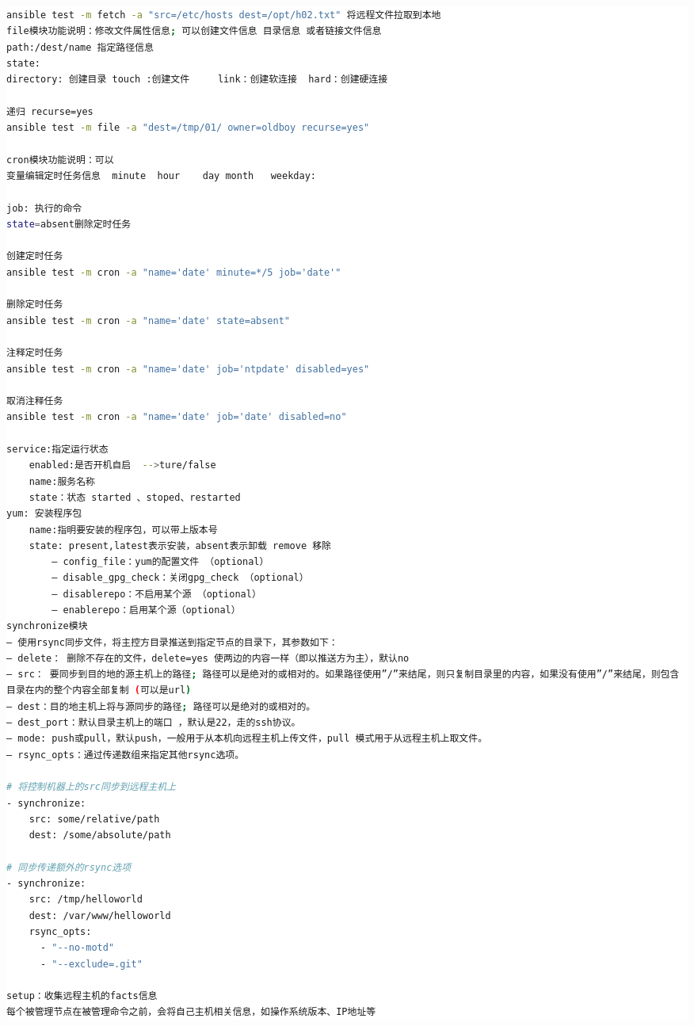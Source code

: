 ```bash
ansible test -m fetch -a "src=/etc/hosts dest=/opt/h02.txt" 将远程文件拉取到本地
file模块功能说明：修改文件属性信息; 可以创建文件信息 目录信息 或者链接文件信息
path:/dest/name 指定路径信息
state: 
directory: 创建目录	touch :创建文件		link：创建软连接	hard：创建硬连接

递归 recurse=yes
ansible test -m file -a "dest=/tmp/01/ owner=oldboy recurse=yes"
   
cron模块功能说明：可以
变量编辑定时任务信息	minute	hour	day	month	weekday:   
	
job: 执行的命令 
state=absent删除定时任务

创建定时任务
ansible test -m cron -a "name='date' minute=*/5 job='date'"

删除定时任务
ansible test -m cron -a "name='date' state=absent"

注释定时任务
ansible test -m cron -a "name='date' job='ntpdate' disabled=yes"

取消注释任务
ansible test -m cron -a "name='date' job='date' disabled=no"

service:指定运行状态
	enabled:是否开机自启  -->ture/false
	name:服务名称
	state：状态 started 、stoped、restarted
yum: 安装程序包
	name:指明要安装的程序包，可以带上版本号
	state: present,latest表示安装，absent表示卸载 remove 移除
        – config_file：yum的配置文件 （optional） 
        – disable_gpg_check：关闭gpg_check （optional） 
        – disablerepo：不启用某个源 （optional） 
        – enablerepo：启用某个源（optional） 
synchronize模块
– 使用rsync同步文件，将主控方目录推送到指定节点的目录下，其参数如下： 
– delete： 删除不存在的文件，delete=yes 使两边的内容一样（即以推送方为主），默认no 
– src： 要同步到目的地的源主机上的路径; 路径可以是绝对的或相对的。如果路径使用”/”来结尾，则只复制目录里的内容，如果没有使用”/”来结尾，则包含目录在内的整个内容全部复制 (可以是url)
– dest：目的地主机上将与源同步的路径; 路径可以是绝对的或相对的。 
– dest_port：默认目录主机上的端口 ，默认是22，走的ssh协议。 
– mode: push或pull，默认push，一般用于从本机向远程主机上传文件，pull 模式用于从远程主机上取文件。 
– rsync_opts：通过传递数组来指定其他rsync选项。

# 将控制机器上的src同步到远程主机上
- synchronize:
    src: some/relative/path
    dest: /some/absolute/path

# 同步传递额外的rsync选项
- synchronize:
    src: /tmp/helloworld
    dest: /var/www/helloworld
    rsync_opts:
      - "--no-motd"
      - "--exclude=.git"

setup：收集远程主机的facts信息
每个被管理节点在被管理命令之前，会将自己主机相关信息，如操作系统版本、IP地址等

```